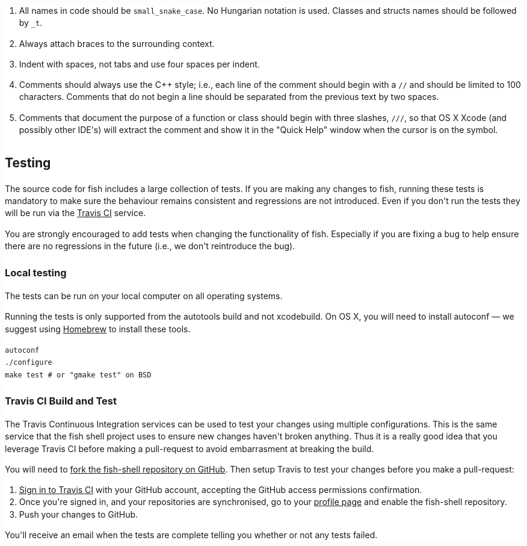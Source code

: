 1. All names in code should be `small_snake_case`. No Hungarian notation is used. Classes and structs names should be followed by `_t`.

1. Always attach braces to the surrounding context.

1. Indent with spaces, not tabs and use four spaces per indent.

1. Comments should always use the C++ style; i.e., each line of the comment should begin with a `//` and should be limited to 100 characters. Comments that do not begin a line should be separated from the previous text by two spaces.

1. Comments that document the purpose of a function or class should begin with three slashes, `///`, so that OS X Xcode (and possibly other IDE's) will extract the comment and show it in the "Quick Help" window when the cursor is on the symbol.

## Testing

The source code for fish includes a large collection of tests. If you are making any changes to fish, running these tests is mandatory to make sure the behaviour remains consistent and regressions are not introduced. Even if you don't run the tests they will be run via the [Travis CI](https://travis-ci.org/fish-shell/fish-shell) service.

You are strongly encouraged to add tests when changing the functionality of fish. Especially if you are fixing a bug to help ensure there are no regressions in the future (i.e., we don't reintroduce the bug).

### Local testing

The tests can be run on your local computer on all operating systems.

Running the tests is only supported from the autotools build and not xcodebuild. On OS X, you will need to install autoconf &mdash; we suggest using [Homebrew](http://brew.sh/) to install these tools.

    autoconf
    ./configure
    make test # or "gmake test" on BSD

### Travis CI Build and Test

The Travis Continuous Integration services can be used to test your changes using multiple configurations. This is the same service that the fish shell project uses to ensure new changes haven't broken anything. Thus it is a really good idea that you leverage Travis CI before making a pull-request to avoid embarrasment at breaking the build.

You will need to [fork the fish-shell repository on GitHub](https://help.github.com/articles/fork-a-repo/). Then setup Travis to test your changes before you make a pull-request:

1. [Sign in to Travis CI](https://travis-ci.org/auth) with your GitHub account, accepting the GitHub access permissions confirmation.
1. Once you're signed in, and your repositories are synchronised, go to your [profile page](https://travis-ci.org/profile) and enable the fish-shell repository.
1. Push your changes to GitHub.

You'll receive an email when the tests are complete telling you whether or not any tests failed.
